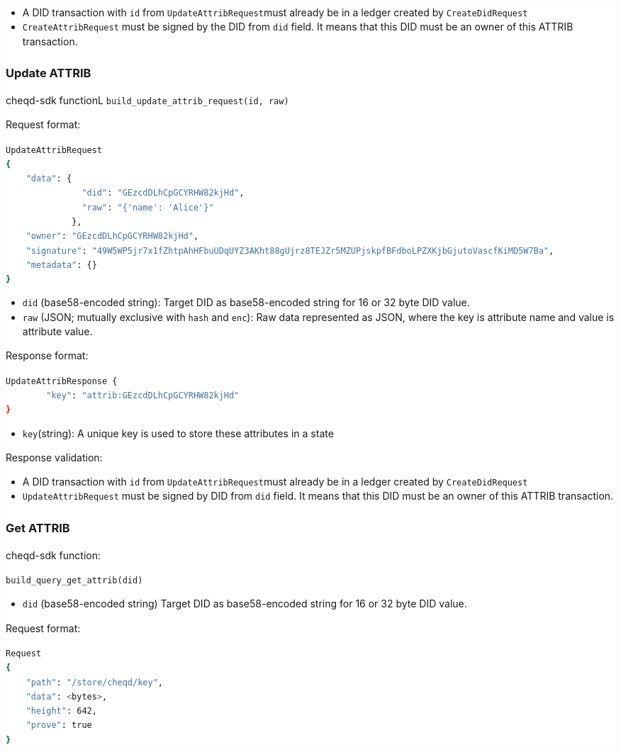 - A DID transaction with `id` from `UpdateAttribRequest`must already be in a ledger created by `CreateDidRequest`
- `CreateAttribRequest` must be signed by the DID from `did` field. It means that this DID must be an owner of this ATTRIB transaction.

### Update ATTRIB

cheqd-sdk functionL
`build_update_attrib_request(id, raw)`

Request format:

```bash
UpdateAttribRequest 
{
    "data": {
               "did": "GEzcdDLhCpGCYRHW82kjHd",
               "raw": "{'name': 'Alice'}"
             },
    "owner": "GEzcdDLhCpGCYRHW82kjHd",
    "signature": "49W5WP5jr7x1fZhtpAhHFbuUDqUYZ3AKht88gUjrz8TEJZr5MZUPjskpfBFdboLPZXKjbGjutoVascfKiMD5W7Ba",
    "metadata": {}
}
```

- `did` (base58-encoded string): Target DID as base58-encoded string for 16 or 32 byte DID value.
- `raw` (JSON; mutually exclusive with `hash` and `enc`): Raw data represented as JSON, where the key is attribute name and value is attribute value.

Response format:

```bash
UpdateAttribResponse {
        "key": "attrib:GEzcdDLhCpGCYRHW82kjHd" 
}
```

- `key`(string): A unique key is used to store these attributes in a state

Response validation:

- A DID transaction with `id` from `UpdateAttribRequest`must already be in a ledger created by `CreateDidRequest`
- `UpdateAttribRequest` must be signed by DID from `did` field. It means that this DID must be an owner of this ATTRIB transaction.

### Get ATTRIB

cheqd-sdk function:

`build_query_get_attrib(did)`

- `did` (base58-encoded string) Target DID as base58-encoded string for 16 or 32 byte DID value.

Request format:

```bash
Request 
{
    "path": "/store/cheqd/key",
    "data": <bytes>,
    "height": 642,
    "prove": true
}
```
